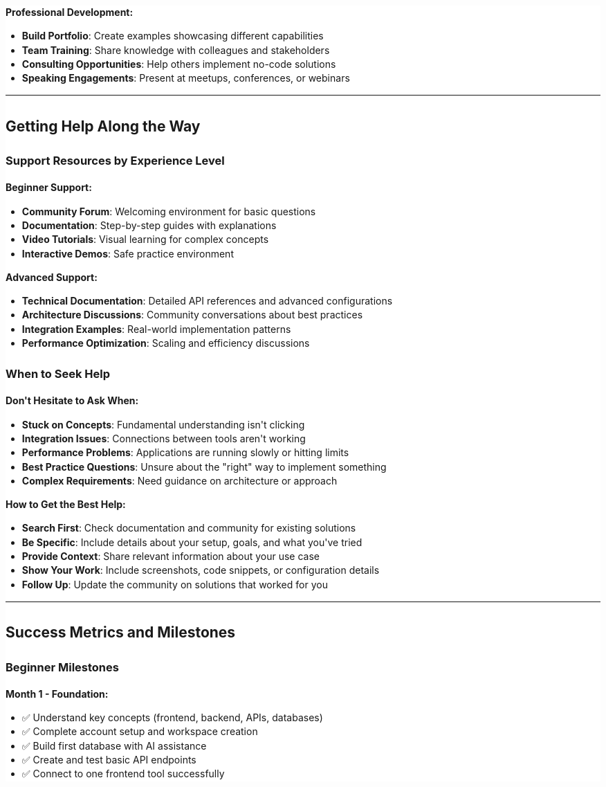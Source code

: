 **Professional Development:**
- **Build Portfolio**: Create examples showcasing different capabilities
- **Team Training**: Share knowledge with colleagues and stakeholders
- **Consulting Opportunities**: Help others implement no-code solutions
- **Speaking Engagements**: Present at meetups, conferences, or webinars

---

## Getting Help Along the Way

### Support Resources by Experience Level

**Beginner Support:**
- **Community Forum**: Welcoming environment for basic questions
- **Documentation**: Step-by-step guides with explanations
- **Video Tutorials**: Visual learning for complex concepts
- **Interactive Demos**: Safe practice environment

**Advanced Support:**
- **Technical Documentation**: Detailed API references and advanced configurations
- **Architecture Discussions**: Community conversations about best practices
- **Integration Examples**: Real-world implementation patterns
- **Performance Optimization**: Scaling and efficiency discussions

### When to Seek Help

**Don't Hesitate to Ask When:**
- **Stuck on Concepts**: Fundamental understanding isn't clicking
- **Integration Issues**: Connections between tools aren't working
- **Performance Problems**: Applications are running slowly or hitting limits
- **Best Practice Questions**: Unsure about the "right" way to implement something
- **Complex Requirements**: Need guidance on architecture or approach

**How to Get the Best Help:**
- **Search First**: Check documentation and community for existing solutions
- **Be Specific**: Include details about your setup, goals, and what you've tried
- **Provide Context**: Share relevant information about your use case
- **Show Your Work**: Include screenshots, code snippets, or configuration details
- **Follow Up**: Update the community on solutions that worked for you

---

## Success Metrics and Milestones

### Beginner Milestones

**Month 1 - Foundation:**
- ✅ Understand key concepts (frontend, backend, APIs, databases)
- ✅ Complete account setup and workspace creation
- ✅ Build first database with AI assistance
- ✅ Create and test basic API endpoints
- ✅ Connect to one frontend tool successfully
